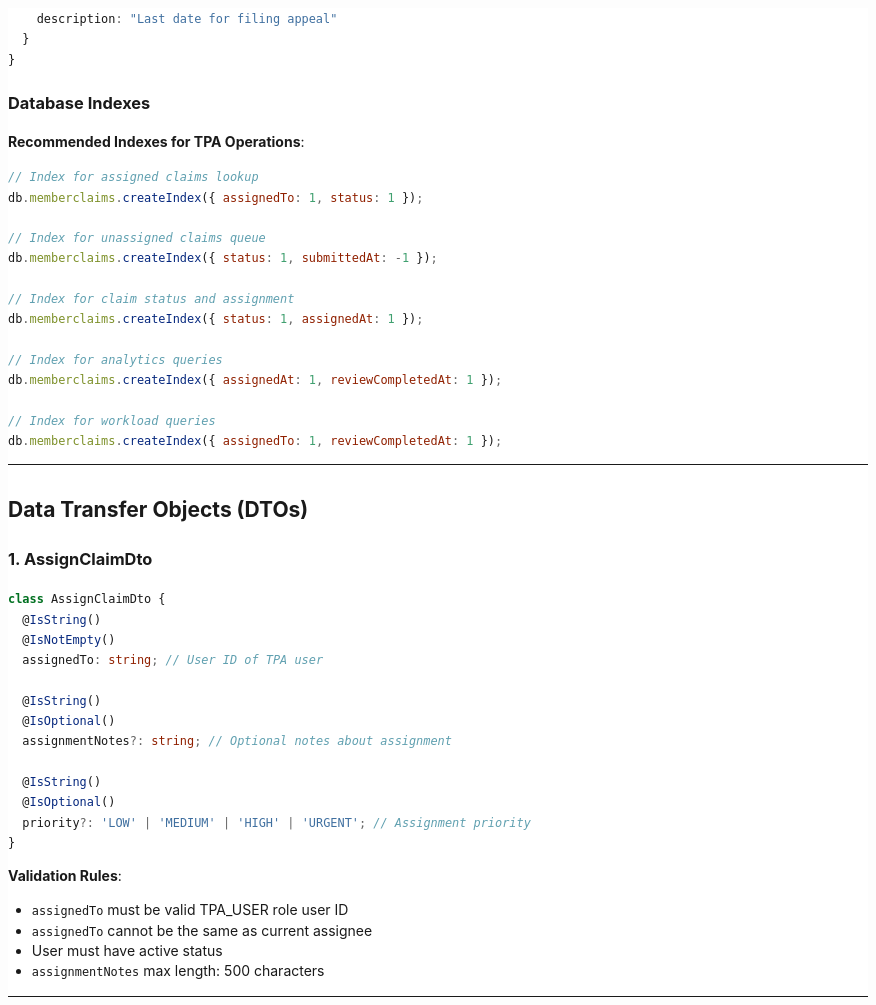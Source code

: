 ```javascript
    description: "Last date for filing appeal"
  }
}
```

### Database Indexes

**Recommended Indexes for TPA Operations**:

```javascript
// Index for assigned claims lookup
db.memberclaims.createIndex({ assignedTo: 1, status: 1 });

// Index for unassigned claims queue
db.memberclaims.createIndex({ status: 1, submittedAt: -1 });

// Index for claim status and assignment
db.memberclaims.createIndex({ status: 1, assignedAt: 1 });

// Index for analytics queries
db.memberclaims.createIndex({ assignedAt: 1, reviewCompletedAt: 1 });

// Index for workload queries
db.memberclaims.createIndex({ assignedTo: 1, reviewCompletedAt: 1 });
```

---

## Data Transfer Objects (DTOs)

### 1. AssignClaimDto

```typescript
class AssignClaimDto {
  @IsString()
  @IsNotEmpty()
  assignedTo: string; // User ID of TPA user

  @IsString()
  @IsOptional()
  assignmentNotes?: string; // Optional notes about assignment

  @IsString()
  @IsOptional()
  priority?: 'LOW' | 'MEDIUM' | 'HIGH' | 'URGENT'; // Assignment priority
}
```

**Validation Rules**:
- `assignedTo` must be valid TPA_USER role user ID
- `assignedTo` cannot be the same as current assignee
- User must have active status
- `assignmentNotes` max length: 500 characters

---
